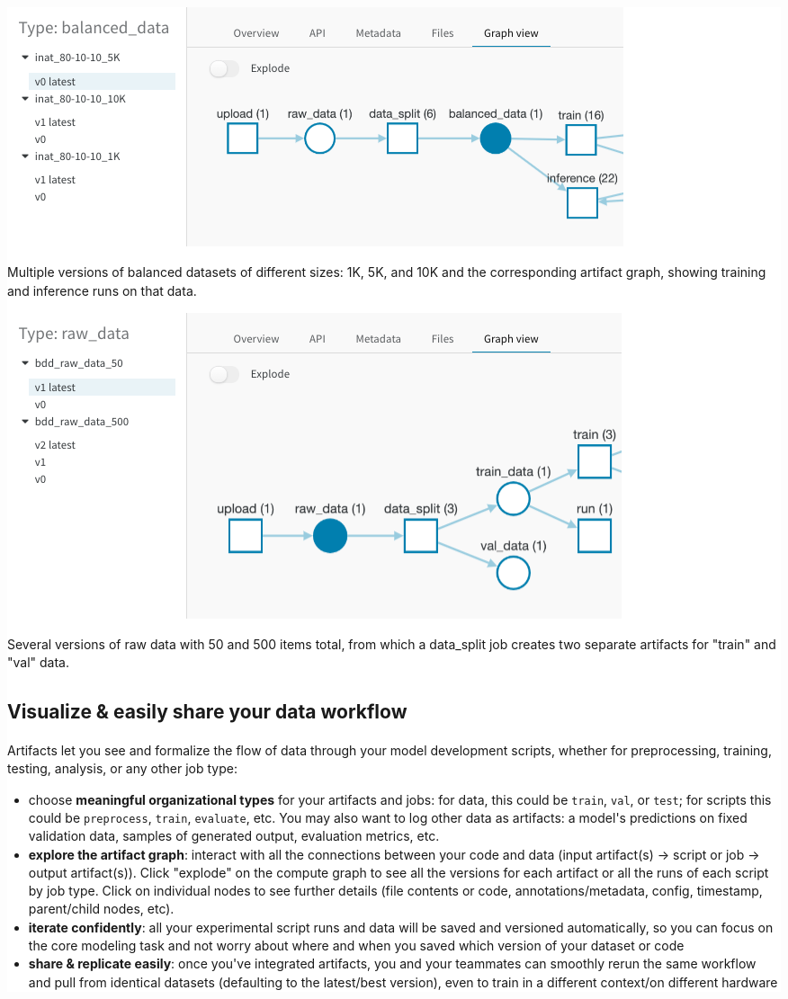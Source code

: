 ![](<../../.gitbook/assets/image (18).png>)

Multiple versions of balanced datasets of different sizes: 1K, 5K, and 10K and the corresponding artifact graph, showing training and inference runs on that data.

![](<../../.gitbook/assets/image (7).png>)

Several versions of raw data with 50 and 500 items total, from which a data_split job creates two separate artifacts for "train" and "val" data.

## Visualize & easily share your data workflow <a href="57023a52-2c00-4b24-8e17-b193b40e216b" id="57023a52-2c00-4b24-8e17-b193b40e216b"></a>

Artifacts let you see and formalize the flow of data through your model development scripts, whether for preprocessing, training, testing, analysis, or any other job type:

* choose **meaningful organizational types** for your artifacts and jobs: for data, this could be `train`, `val`, or `test`; for scripts this could be `preprocess`, `train`, `evaluate`, etc. You may also want to log other data as artifacts: a model's predictions on fixed validation data, samples of generated output, evaluation metrics, etc.
* **explore the artifact graph**: interact with all the connections between your code and data (input artifact(s) → script or job → output artifact(s)). Click "explode" on the compute graph to see all the versions for each artifact or all the runs of each script by job type. Click on individual nodes to see further details (file contents or code, annotations/metadata, config, timestamp, parent/child nodes, etc).
* **iterate confidently**: all your experimental script runs and data will be saved and versioned automatically, so you can focus on the core modeling task and not worry about where and when you saved which version of your dataset or code
* **share & replicate easily**: once you've integrated artifacts, you and your teammates can smoothly rerun the same workflow and pull from identical datasets (defaulting to the latest/best version), even to train in a different context/on different hardware
